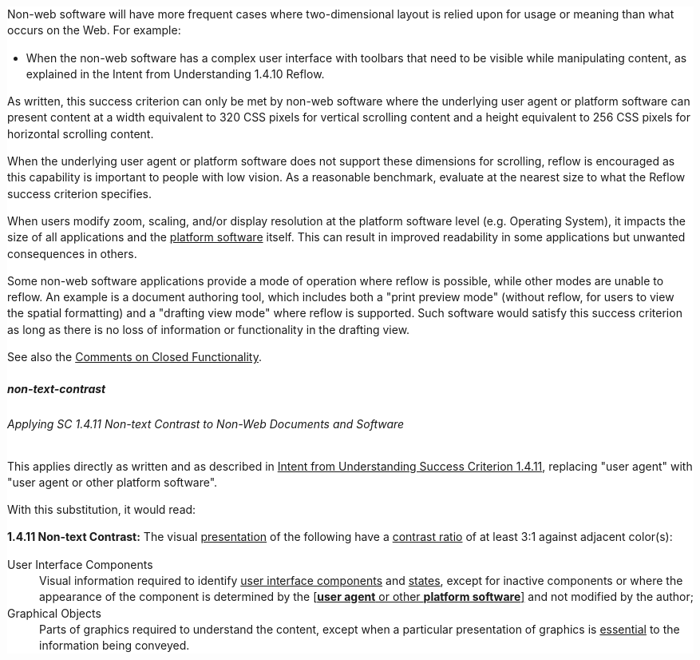 Non-web software will have more frequent cases where two-dimensional layout is relied upon for usage or meaning than what occurs on the Web. For example:
- When the non-web software has a complex user interface with toolbars that need to be visible while manipulating content, as explained in the Intent from Understanding 1.4.10 Reflow.</div>
<div class="note wcag2ict software">

As written, this success criterion can only be met by non-web software where the underlying user agent or platform software can present content at a width equivalent to 320 CSS pixels for vertical scrolling content and a height equivalent to 256 CSS pixels for horizontal scrolling content.

When the underlying user agent or platform software does not support these dimensions for scrolling, reflow is encouraged as this capability is important to people with low vision. As a reasonable benchmark, evaluate at the nearest size to what the Reflow success criterion specifies.

When users modify zoom, scaling, and/or display resolution at the platform software level (e.g. Operating System), it impacts the size of all applications and the [platform software](#platform-software) itself. This can result in improved readability in some applications but unwanted consequences in others.</div>
<div class="note wcag2ict software">

Some non-web software applications provide a mode of operation where reflow is possible, while other modes are unable to reflow. An example is a document authoring tool, which includes both a "print preview mode" (without reflow, for users to view the spatial formatting) and a "drafting view mode" where reflow is supported. Such software would satisfy this success criterion as long as there is no loss of information or functionality in the drafting view.</div>
<div class="note wcag2ict software">
    
See also the [Comments on Closed Functionality](#comments-on-closed-functionality).</div>

##### non-text-contrast

###### Applying SC 1.4.11 Non-text Contrast to Non-Web Documents and Software

This applies directly as written and as described in [Intent from Understanding Success Criterion 1.4.11](https://www.w3.org/WAI/WCAG22/Understanding/non-text-contrast.html#intent), replacing "user agent" with "user agent or other platform software".

With this substitution, it would read:

**1.4.11 Non-text Contrast:** The visual [presentation](https://www.w3.org/TR/WCAG22/#dfn-presentation) of the following have a [contrast ratio](#dfn-contrast-ratio) of at least 3:1 against adjacent color(s):

<dl><dt>User Interface Components</dt>
<dd>Visual information required to identify <a href="#dfn-user-interface-components">user interface components</a> and <a href="https://www.w3.org/TR/WCAG22/#dfn-states">states</a>, except for inactive components or where the appearance of the component is determined by the <INS>[<strong><a href="#user-agent">user agent</a></strong> or other <strong><a href="#platform-software">platform software</a></strong>]</INS> and not modified by the author;</dd>

<dt>Graphical Objects</dt>
<dd>Parts of graphics required to understand the content, except when a particular presentation of graphics is <a href="https://www.w3.org/TR/WCAG22/#dfn-essential">essential</a> to the information being conveyed.</dd>
</dl>
